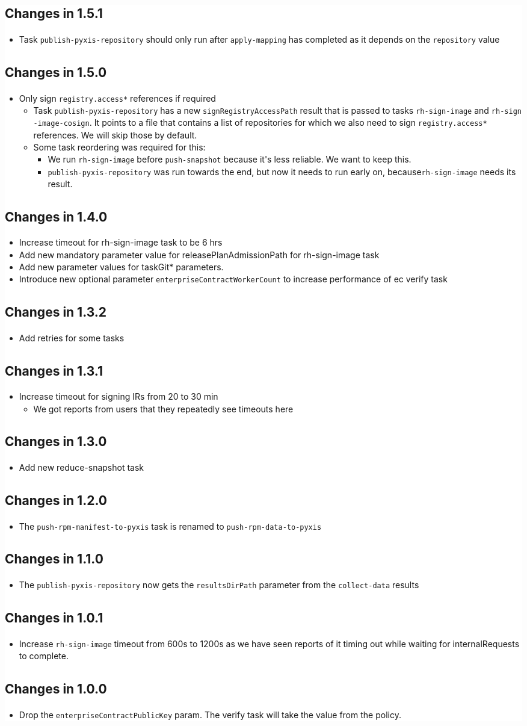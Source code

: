 
## Changes in 1.5.1
* Task `publish-pyxis-repository` should only run after `apply-mapping` has completed as it depends on the `repository`
  value

## Changes in 1.5.0
* Only sign `registry.access*` references if required
  * Task `publish-pyxis-repository` has a new `signRegistryAccessPath` result that is passed
    to tasks `rh-sign-image` and `rh-sign-image-cosign`. It points to a file that contains a list of repositories
    for which we also need to sign `registry.access*` references. We will skip those by default.
  * Some task reordering was required for this:
    * We run `rh-sign-image` before `push-snapshot` because it's less reliable. We want to keep this.
    * `publish-pyxis-repository` was run towards the end, but now it needs to run early on,
      because`rh-sign-image` needs its result.

## Changes in 1.4.0
* Increase timeout for rh-sign-image task to be 6 hrs
* Add new mandatory parameter value for releasePlanAdmissionPath for rh-sign-image task
* Add new parameter values for taskGit* parameters.
* Introduce new optional parameter `enterpriseContractWorkerCount` to increase performance of ec verify task

## Changes in 1.3.2
* Add retries for some tasks

## Changes in 1.3.1
* Increase timeout for signing IRs from 20 to 30 min
  * We got reports from users that they repeatedly see timeouts here

## Changes in 1.3.0
* Add new reduce-snapshot task

## Changes in 1.2.0
* The `push-rpm-manifest-to-pyxis` task is renamed to `push-rpm-data-to-pyxis`

## Changes in 1.1.0
* The `publish-pyxis-repository` now gets the `resultsDirPath` parameter from the `collect-data` results

## Changes in 1.0.1
* Increase `rh-sign-image` timeout from 600s to 1200s as we have seen reports
  of it timing out while waiting for internalRequests to complete.

## Changes in 1.0.0
* Drop the `enterpriseContractPublicKey` param. The verify task will take the value from the policy.
